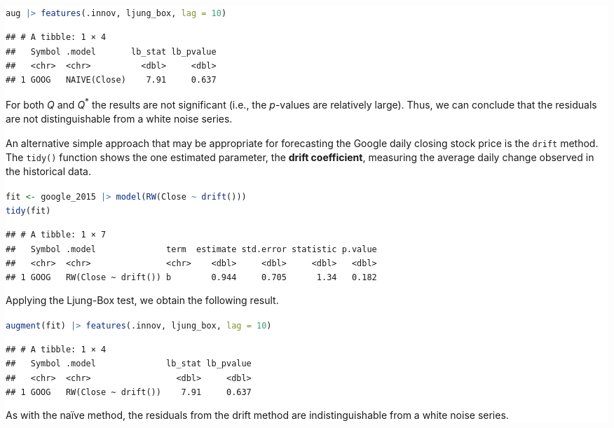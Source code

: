 ``` r
aug |> features(.innov, ljung_box, lag = 10)
```

    ## # A tibble: 1 × 4
    ##   Symbol .model       lb_stat lb_pvalue
    ##   <chr>  <chr>          <dbl>     <dbl>
    ## 1 GOOG   NAIVE(Close)    7.91     0.637

For both $Q$ and $Q^*$ the results are not significant (i.e., the
$p$-values are relatively large). Thus, we can conclude that the
residuals are not distinguishable from a white noise series.

An alternative simple approach that may be appropriate for forecasting
the Google daily closing stock price is the `drift` method. The `tidy()`
function shows the one estimated parameter, the **drift coefficient**,
measuring the average daily change observed in the historical data.

``` r
fit <- google_2015 |> model(RW(Close ~ drift()))
tidy(fit)
```

    ## # A tibble: 1 × 7
    ##   Symbol .model              term  estimate std.error statistic p.value
    ##   <chr>  <chr>               <chr>    <dbl>     <dbl>     <dbl>   <dbl>
    ## 1 GOOG   RW(Close ~ drift()) b        0.944     0.705      1.34   0.182

Applying the Ljung-Box test, we obtain the following result.

``` r
augment(fit) |> features(.innov, ljung_box, lag = 10)
```

    ## # A tibble: 1 × 4
    ##   Symbol .model              lb_stat lb_pvalue
    ##   <chr>  <chr>                 <dbl>     <dbl>
    ## 1 GOOG   RW(Close ~ drift())    7.91     0.637

As with the naïve method, the residuals from the drift method are
indistinguishable from a white noise series.
